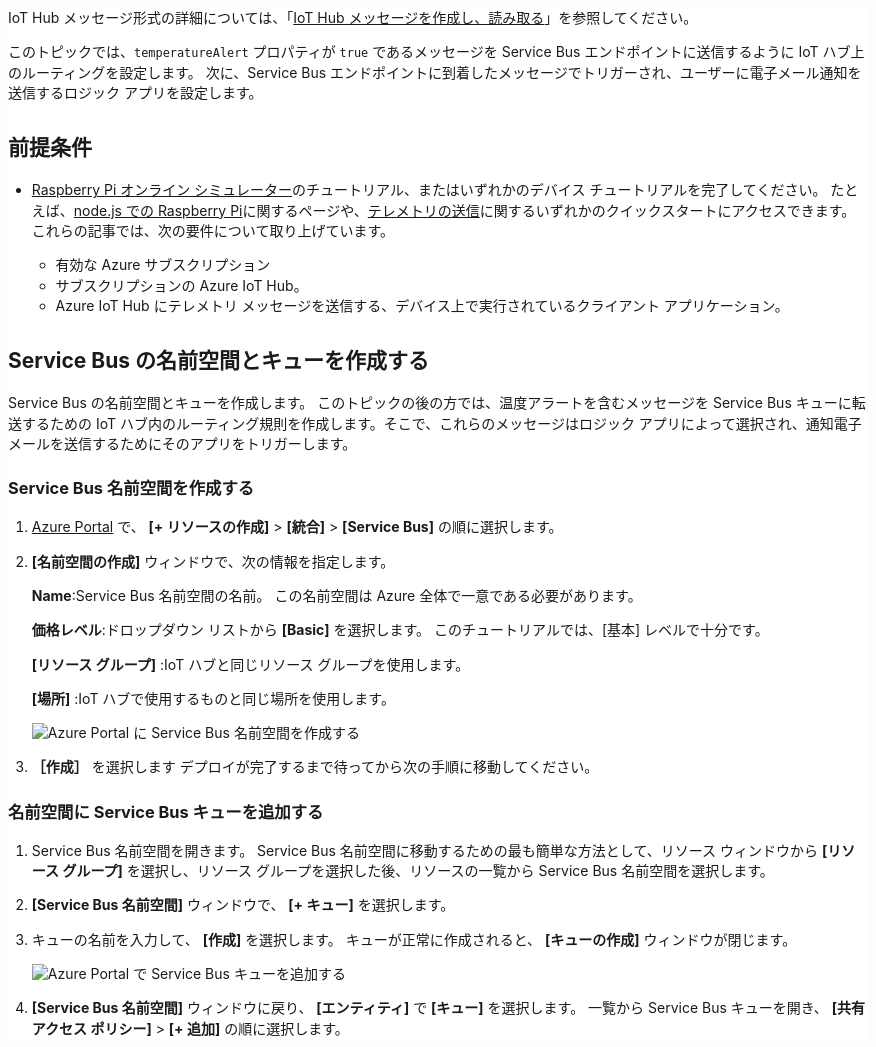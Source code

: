 IoT Hub メッセージ形式の詳細については、「[IoT Hub メッセージを作成し、読み取る](iot-hub-devguide-messages-construct.md)」を参照してください。

このトピックでは、`temperatureAlert` プロパティが `true` であるメッセージを Service Bus エンドポイントに送信するように IoT ハブ上のルーティングを設定します。 次に、Service Bus エンドポイントに到着したメッセージでトリガーされ、ユーザーに電子メール通知を送信するロジック アプリを設定します。

## <a name="prerequisites"></a>前提条件

* [Raspberry Pi オンライン シミュレーター](iot-hub-raspberry-pi-web-simulator-get-started.md)のチュートリアル、またはいずれかのデバイス チュートリアルを完了してください。 たとえば、[node.js での Raspberry Pi](iot-hub-raspberry-pi-kit-node-get-started.md)に関するページや、[テレメトリの送信](../iot-develop/quickstart-send-telemetry-iot-hub.md?pivots=programming-language-csharp)に関するいずれかのクイックスタートにアクセスできます。 これらの記事では、次の要件について取り上げています。

  * 有効な Azure サブスクリプション
  * サブスクリプションの Azure IoT Hub。
  * Azure IoT Hub にテレメトリ メッセージを送信する、デバイス上で実行されているクライアント アプリケーション。

## <a name="create-service-bus-namespace-and-queue"></a>Service Bus の名前空間とキューを作成する

Service Bus の名前空間とキューを作成します。 このトピックの後の方では、温度アラートを含むメッセージを Service Bus キューに転送するための IoT ハブ内のルーティング規則を作成します。そこで、これらのメッセージはロジック アプリによって選択され、通知電子メールを送信するためにそのアプリをトリガーします。

### <a name="create-a-service-bus-namespace"></a>Service Bus 名前空間を作成する

1. [Azure Portal](https://portal.azure.com/) で、 **[+ リソースの作成]**  >  **[統合]**  >  **[Service Bus]** の順に選択します。

1. **[名前空間の作成]** ウィンドウで、次の情報を指定します。

   **Name**:Service Bus 名前空間の名前。 この名前空間は Azure 全体で一意である必要があります。

   **価格レベル**:ドロップダウン リストから **[Basic]** を選択します。 このチュートリアルでは、[基本] レベルで十分です。

   **[リソース グループ]** :IoT ハブと同じリソース グループを使用します。

   **[場所]** :IoT ハブで使用するものと同じ場所を使用します。

   ![Azure Portal に Service Bus 名前空間を作成する](media/iot-hub-monitoring-notifications-with-azure-logic-apps/1-create-service-bus-namespace-azure-portal.png)

1. **［作成］** を選択します デプロイが完了するまで待ってから次の手順に移動してください。

### <a name="add-a-service-bus-queue-to-the-namespace"></a>名前空間に Service Bus キューを追加する

1. Service Bus 名前空間を開きます。 Service Bus 名前空間に移動するための最も簡単な方法として、リソース ウィンドウから **[リソース グループ]** を選択し、リソース グループを選択した後、リソースの一覧から Service Bus 名前空間を選択します。

1. **[Service Bus 名前空間]** ウィンドウで、 **[+ キュー]** を選択します。

1. キューの名前を入力して、 **[作成]** を選択します。 キューが正常に作成されると、 **[キューの作成]** ウィンドウが閉じます。

   ![Azure Portal で Service Bus キューを追加する](media/iot-hub-monitoring-notifications-with-azure-logic-apps/create-service-bus-queue.png)

1. **[Service Bus 名前空間]** ウィンドウに戻り、 **[エンティティ]** で **[キュー]** を選択します。 一覧から Service Bus キューを開き、 **[共有アクセス ポリシー]**  >  **[+ 追加]** の順に選択します。
